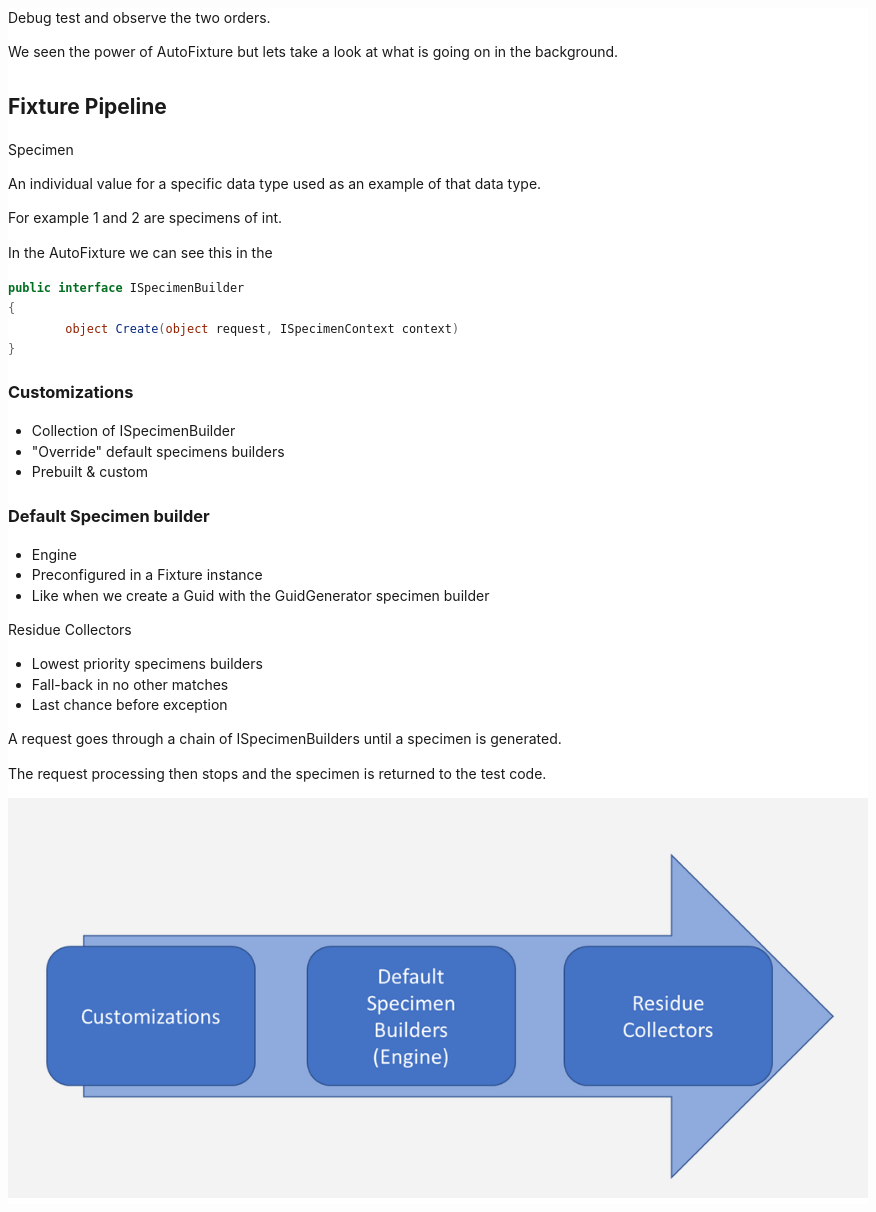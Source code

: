 Debug test and observe the two orders.

We seen the power of AutoFixture but lets take a look at what is going on in the background.

## Fixture Pipeline

Specimen

An individual value for a specific data type used as an example of that data type.

For example 1 and 2 are specimens of int.

In the AutoFixture we can see this in the

```C#
public interface ISpecimenBuilder
{
        object Create(object request, ISpecimenContext context)
}

```

### Customizations

- Collection of ISpecimenBuilder
- "Override" default specimens builders
- Prebuilt & custom

### Default Specimen builder

- Engine
- Preconfigured in a Fixture instance
- Like when we create a Guid with the GuidGenerator specimen builder

Residue Collectors

- Lowest priority specimens builders
- Fall-back in no other matches
- Last chance before exception

A request goes through a chain of ISpecimenBuilders until a specimen is generated.

The request processing then stops and the specimen is returned to the test code.

![alt text](https://github.com/Onemanwolf/AutoFixture_How_Session/blob/master/Code/How_Session/images/PipelineImage.png?raw=true 'Request Pipeline')

